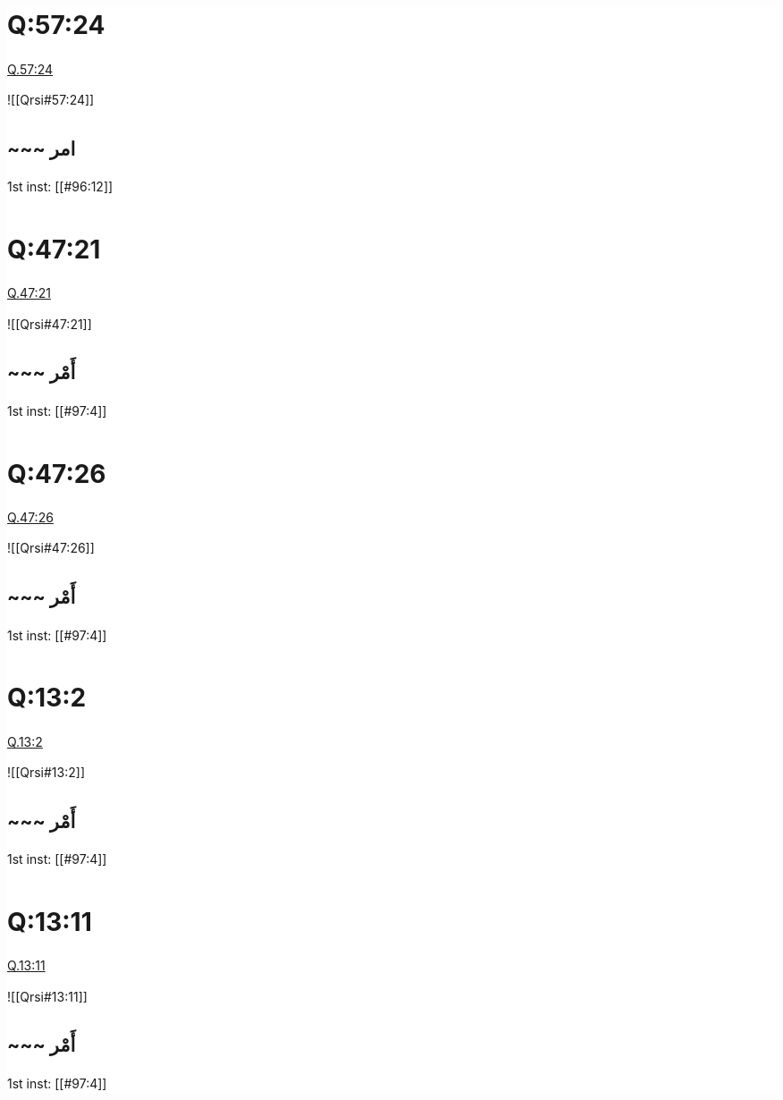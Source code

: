 
# Q:57:24
[Q.57:24](https://quran.com/57:24/tafsirs/ar-tafsir-al-tabari)

![[Qrsi#57:24]]

## ~~~ امر
1st inst: [[#96:12]]


# Q:47:21
[Q.47:21](https://quran.com/47:21/tafsirs/ar-tafsir-al-tabari)

![[Qrsi#47:21]]

## ~~~ أَمْر
1st inst: [[#97:4]]


# Q:47:26
[Q.47:26](https://quran.com/47:26/tafsirs/ar-tafsir-al-tabari)

![[Qrsi#47:26]]

## ~~~ أَمْر
1st inst: [[#97:4]]


# Q:13:2
[Q.13:2](https://quran.com/13:2/tafsirs/ar-tafsir-al-tabari)

![[Qrsi#13:2]]

## ~~~ أَمْر
1st inst: [[#97:4]]


# Q:13:11
[Q.13:11](https://quran.com/13:11/tafsirs/ar-tafsir-al-tabari)

![[Qrsi#13:11]]

## ~~~ أَمْر
1st inst: [[#97:4]]
